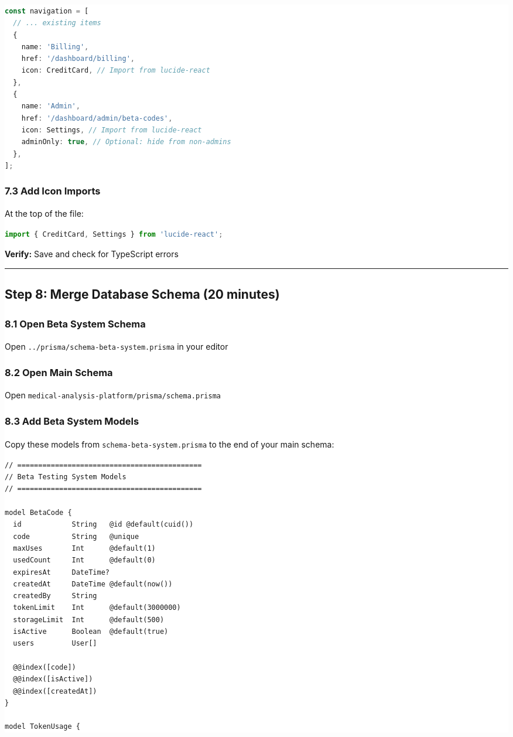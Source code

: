 ```typescript
const navigation = [
  // ... existing items
  {
    name: 'Billing',
    href: '/dashboard/billing',
    icon: CreditCard, // Import from lucide-react
  },
  {
    name: 'Admin',
    href: '/dashboard/admin/beta-codes',
    icon: Settings, // Import from lucide-react
    adminOnly: true, // Optional: hide from non-admins
  },
];
```

### 7.3 Add Icon Imports

At the top of the file:
```typescript
import { CreditCard, Settings } from 'lucide-react';
```

**Verify:** Save and check for TypeScript errors

---

## Step 8: Merge Database Schema (20 minutes)

### 8.1 Open Beta System Schema

Open `../prisma/schema-beta-system.prisma` in your editor

### 8.2 Open Main Schema

Open `medical-analysis-platform/prisma/schema.prisma`

### 8.3 Add Beta System Models

Copy these models from `schema-beta-system.prisma` to the end of your main schema:

```prisma
// ============================================
// Beta Testing System Models
// ============================================

model BetaCode {
  id            String   @id @default(cuid())
  code          String   @unique
  maxUses       Int      @default(1)
  usedCount     Int      @default(0)
  expiresAt     DateTime?
  createdAt     DateTime @default(now())
  createdBy     String
  tokenLimit    Int      @default(3000000)
  storageLimit  Int      @default(500)
  isActive      Boolean  @default(true)
  users         User[]
  
  @@index([code])
  @@index([isActive])
  @@index([createdAt])
}

model TokenUsage {
```